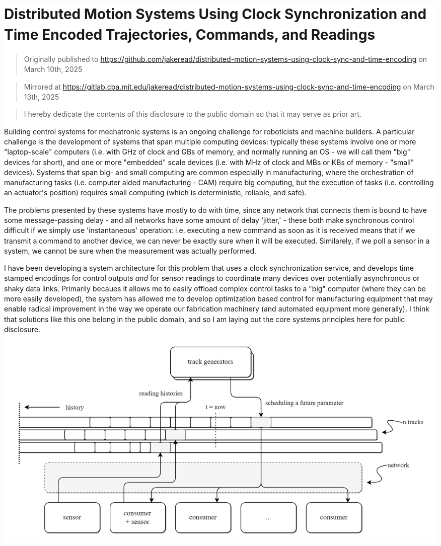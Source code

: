 # Distributed Motion Systems Using Clock Synchronization and Time Encoded Trajectories, Commands, and Readings

> Originally published to https://github.com/jakeread/distributed-motion-systems-using-clock-sync-and-time-encoding on March 10th, 2025  

> Mirrored at https://gitlab.cba.mit.edu/jakeread/distributed-motion-systems-using-clock-sync-and-time-encoding on March 13th, 2025 

> I hereby dedicate the contents of this disclosure to the public domain so that it may serve as prior art.  

Building control systems for mechatronic systems is an ongoing challenge for roboticists and machine builders. A particular challenge is the development of systems that span multiple computing devices: typically these systems involve one or more "laptop-scale" computers (i.e. with GHz of clock and GBs of memory, and normally running an OS - we will call them "big" devices for short), and one or more "embedded" scale devices (i.e. with MHz of clock and MBs or KBs of memory - "small" devices). Systems that span big- and small computing are common especially in manufacturing, where the orchestration of manufacturing tasks (i.e. computer aided manufacturing - CAM) require big computing, but the execution of tasks (i.e. controlling an actuator's position) requires small computing (which is deterministic, reliable, and safe). 

The problems presented by these systems have mostly to do with time, since any network that connects them is bound to have some message-passing delay - and all networks have some amount of delay 'jitter,' - these both make synchronous control difficult if we simply use 'instantaneous' operation: i.e. executing a new command as soon as it is received means that if we transmit a command to another device, we can never be exactly sure when it will be executed. Similarely, if we poll a sensor in a system, we cannot be sure when the measurement was actually performed. 

I have been developing a system architecture for this problem that uses a clock synchronization service, and develops time stamped encodings for control outputs *and* for sensor readings to coordinate many devices over potentially asynchronous or shaky data links. Primarily becaues it allows me to easily offload complex control tasks to a "big" computer (where they can be more easily developed), the system has allowed me to develop optimization based control for manufacturing equipment that may enable radical improvement in the way we operate our fabrication machinery (and automated equipment more generally). I think that solutions like this one belong in the public domain, and so I am laying out the core systems principles here for public disclosure. 

![distro-motion](assets/distro-motion-maxl-diagrams.png)  